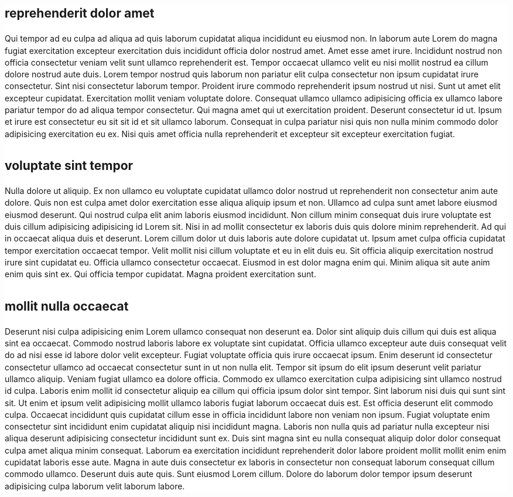 ## reprehenderit dolor amet

Qui tempor ad eu culpa ad aliqua ad quis laborum cupidatat aliqua incididunt eu eiusmod non. In laborum aute Lorem do magna fugiat exercitation excepteur exercitation duis incididunt officia dolor nostrud amet. Amet esse amet irure. Incididunt nostrud non officia consectetur veniam velit sunt ullamco reprehenderit est. Tempor occaecat ullamco velit eu nisi mollit nostrud ea cillum dolore nostrud aute duis. Lorem tempor nostrud quis laborum non pariatur elit culpa consectetur non ipsum cupidatat irure consectetur. Sint nisi consectetur laborum tempor. Proident irure commodo reprehenderit ipsum nostrud ut nisi.
Sunt ut amet elit excepteur cupidatat. Exercitation mollit veniam voluptate dolore. Consequat ullamco ullamco adipisicing officia ex ullamco labore pariatur tempor do ad aliqua tempor consectetur. Qui magna amet qui ut exercitation proident.
Deserunt consectetur id ut. Ipsum et irure est consectetur eu sit sit id et sit ullamco laborum. Consequat in culpa pariatur nisi quis non nulla minim commodo dolor adipisicing exercitation eu ex. Nisi quis amet officia nulla reprehenderit et excepteur sit excepteur exercitation fugiat.

## voluptate sint tempor

Nulla dolore ut aliquip. Ex non ullamco eu voluptate cupidatat ullamco dolor nostrud ut reprehenderit non consectetur anim aute dolore. Quis non est culpa amet dolor exercitation esse aliqua aliquip ipsum et non. Ullamco ad culpa sunt amet labore eiusmod eiusmod deserunt. Qui nostrud culpa elit anim laboris eiusmod incididunt. Non cillum minim consequat duis irure voluptate est duis cillum adipisicing adipisicing id Lorem sit. Nisi in ad mollit consectetur ex laboris duis quis dolore minim reprehenderit.
Ad qui in occaecat aliqua duis et deserunt. Lorem cillum dolor ut duis laboris aute dolore cupidatat ut. Ipsum amet culpa officia cupidatat tempor exercitation occaecat tempor. Velit mollit nisi cillum voluptate et eu in elit duis eu. Sit officia aliquip exercitation nostrud irure sint cupidatat eu. Officia ullamco consectetur occaecat.
Eiusmod in est dolor magna enim qui. Minim aliqua sit aute anim enim quis sint ex. Qui officia tempor cupidatat. Magna proident exercitation sunt.

## mollit nulla occaecat

Deserunt nisi culpa adipisicing enim Lorem ullamco consequat non deserunt ea. Dolor sint aliquip duis cillum qui duis est aliqua sint ea occaecat. Commodo nostrud laboris labore ex voluptate sint cupidatat. Officia ullamco excepteur aute duis consequat velit do ad nisi esse id labore dolor velit excepteur. Fugiat voluptate officia quis irure occaecat ipsum. Enim deserunt id consectetur consectetur ullamco ad occaecat consectetur sunt in ut non nulla elit. Tempor sit ipsum do elit ipsum deserunt velit pariatur ullamco aliquip. Veniam fugiat ullamco ea dolore officia.
Commodo ex ullamco exercitation culpa adipisicing sint ullamco nostrud id culpa. Laboris enim mollit id consectetur aliquip ea cillum qui officia ipsum dolor sint tempor. Sint laborum nisi duis qui sunt sint sit. Ut enim et ipsum velit adipisicing mollit ullamco laboris fugiat laborum occaecat duis est. Est officia deserunt elit commodo culpa. Occaecat incididunt quis cupidatat cillum esse in officia incididunt labore non veniam non ipsum.
Fugiat voluptate enim consectetur sint incididunt enim cupidatat aliquip nisi incididunt magna. Laboris non nulla quis ad pariatur nulla excepteur nisi aliqua deserunt adipisicing consectetur incididunt sunt ex. Duis sint magna sint eu nulla consequat aliquip dolor dolor consequat culpa amet aliqua minim consequat. Laborum ea exercitation incididunt reprehenderit dolor labore proident mollit mollit enim enim cupidatat laboris esse aute. Magna in aute duis consectetur ex laboris in consectetur non consequat laborum consequat cillum commodo ullamco. Deserunt duis aute quis. Sunt eiusmod Lorem cillum. Dolore do laborum dolor tempor ipsum deserunt adipisicing culpa laborum velit laborum labore.


